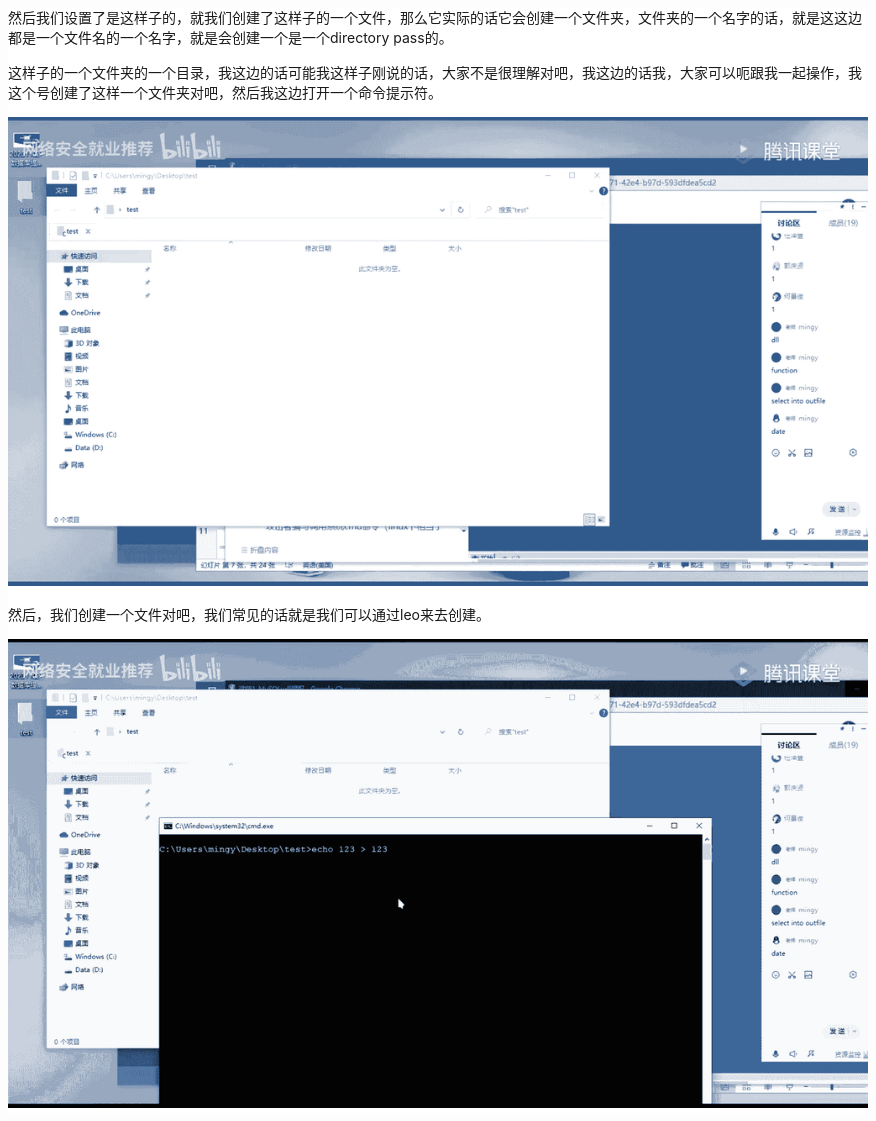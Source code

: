然后我们设置了是这样子的，就我们创建了这样子的一个文件，那么它实际的话它会创建一个文件夹，文件夹的一个名字的话，就是这这边都是一个文件名的一个名字，就是会创建一个是一个directory pass的。

这样子的一个文件夹的一个目录，我这边的话可能我这样子刚说的话，大家不是很理解对吧，我这边的话我，大家可以呃跟我一起操作，我这个号创建了这样一个文件夹对吧，然后我这边打开一个命令提示符。



![](img/8310c3f13bc4514af935eb479f1908a7_11.png)

然后，我们创建一个文件对吧，我们常见的话就是我们可以通过leo来去创建。

![](img/8310c3f13bc4514af935eb479f1908a7_13.png)
